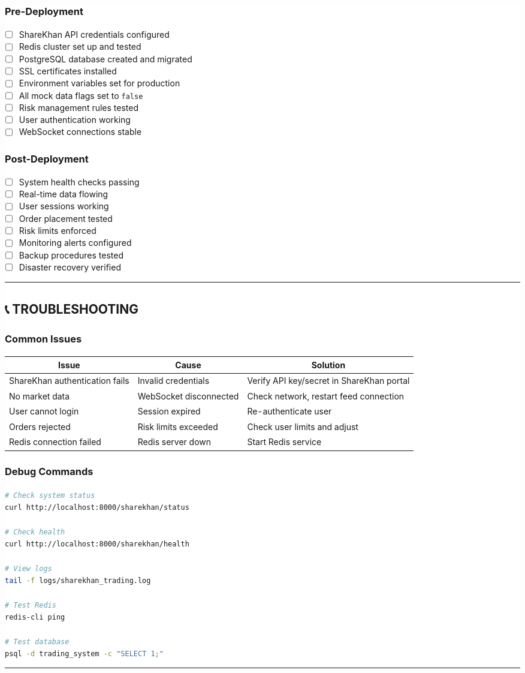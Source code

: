 ### **Pre-Deployment**

- [ ] ShareKhan API credentials configured
- [ ] Redis cluster set up and tested
- [ ] PostgreSQL database created and migrated
- [ ] SSL certificates installed
- [ ] Environment variables set for production
- [ ] All mock data flags set to `false`
- [ ] Risk management rules tested
- [ ] User authentication working
- [ ] WebSocket connections stable

### **Post-Deployment**

- [ ] System health checks passing
- [ ] Real-time data flowing
- [ ] User sessions working
- [ ] Order placement tested
- [ ] Risk limits enforced
- [ ] Monitoring alerts configured
- [ ] Backup procedures tested
- [ ] Disaster recovery verified

---

## 📞 **TROUBLESHOOTING**

### **Common Issues**

| **Issue** | **Cause** | **Solution** |
|-----------|-----------|--------------|
| ShareKhan authentication fails | Invalid credentials | Verify API key/secret in ShareKhan portal |
| No market data | WebSocket disconnected | Check network, restart feed connection |
| User cannot login | Session expired | Re-authenticate user |
| Orders rejected | Risk limits exceeded | Check user limits and adjust |
| Redis connection failed | Redis server down | Start Redis service |

### **Debug Commands**

```bash
# Check system status
curl http://localhost:8000/sharekhan/status

# Check health
curl http://localhost:8000/sharekhan/health

# View logs
tail -f logs/sharekhan_trading.log

# Test Redis
redis-cli ping

# Test database
psql -d trading_system -c "SELECT 1;"
```

---